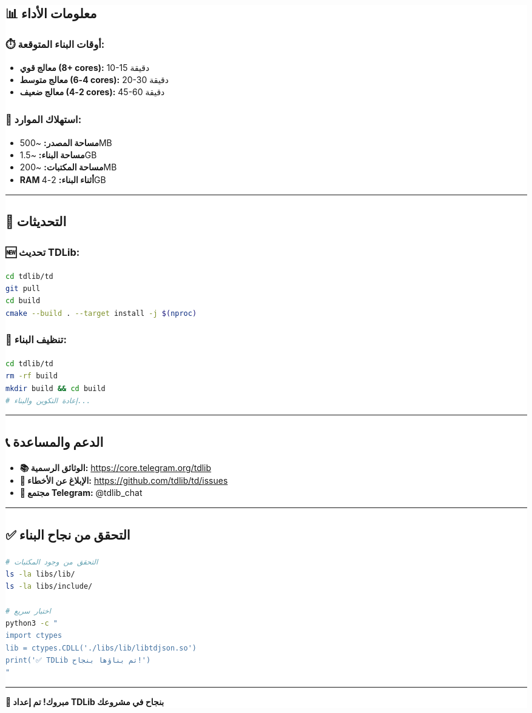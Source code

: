 
## 📊 معلومات الأداء

### **⏱️ أوقات البناء المتوقعة:**
- **معالج قوي (8+ cores):** 10-15 دقيقة
- **معالج متوسط (4-6 cores):** 20-30 دقيقة  
- **معالج ضعيف (2-4 cores):** 45-60 دقيقة

### **💾 استهلاك الموارد:**
- **مساحة المصدر:** ~500MB
- **مساحة البناء:** ~1.5GB
- **مساحة المكتبات:** ~200MB
- **RAM أثناء البناء:** 2-4GB

---

## 🔄 التحديثات

### **🆕 تحديث TDLib:**
```bash
cd tdlib/td
git pull
cd build
cmake --build . --target install -j $(nproc)
```

### **🧹 تنظيف البناء:**
```bash
cd tdlib/td
rm -rf build
mkdir build && cd build
# إعادة التكوين والبناء...
```

---

## 📞 الدعم والمساعدة

- **📚 الوثائق الرسمية:** https://core.telegram.org/tdlib
- **🐛 الإبلاغ عن الأخطاء:** https://github.com/tdlib/td/issues
- **💬 مجتمع Telegram:** @tdlib_chat

---

## ✅ التحقق من نجاح البناء

```bash
# التحقق من وجود المكتبات
ls -la libs/lib/
ls -la libs/include/

# اختبار سريع
python3 -c "
import ctypes
lib = ctypes.CDLL('./libs/lib/libtdjson.so')
print('✅ TDLib تم بناؤها بنجاح!')
"
```

---

**🎉 مبروك! تم إعداد TDLib بنجاح في مشروعك**